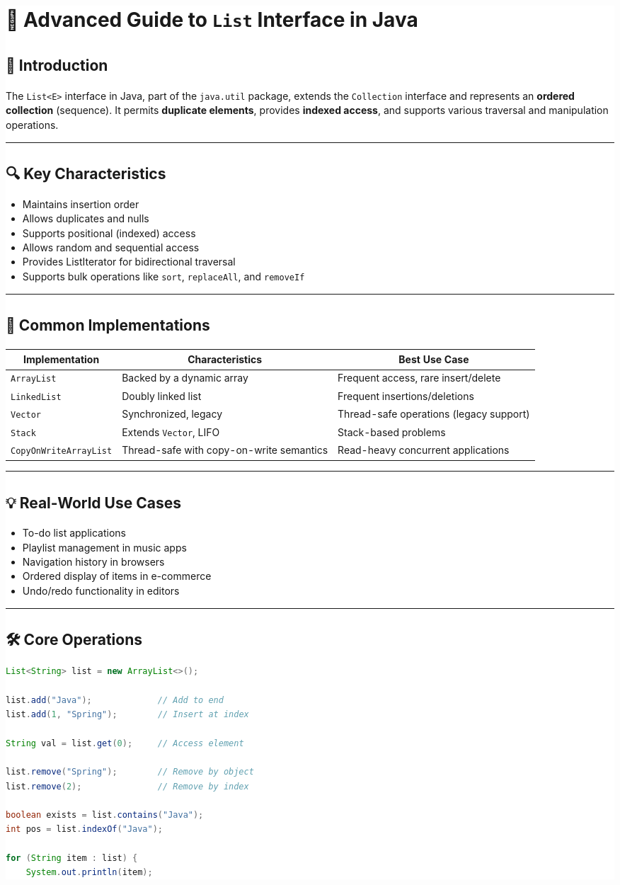 # 📘 Advanced Guide to `List` Interface in Java

## 📌 Introduction
The `List<E>` interface in Java, part of the `java.util` package, extends the `Collection` interface and represents an **ordered collection** (sequence). It permits **duplicate elements**, provides **indexed access**, and supports various traversal and manipulation operations.

---

## 🔍 Key Characteristics
- Maintains insertion order
- Allows duplicates and nulls
- Supports positional (indexed) access
- Allows random and sequential access
- Provides ListIterator for bidirectional traversal
- Supports bulk operations like `sort`, `replaceAll`, and `removeIf`

---

## 🧱 Common Implementations
| Implementation             | Characteristics                             | Best Use Case                          |
|---------------------------|----------------------------------------------|-----------------------------------------|
| `ArrayList`               | Backed by a dynamic array                    | Frequent access, rare insert/delete     |
| `LinkedList`              | Doubly linked list                          | Frequent insertions/deletions           |
| `Vector`                  | Synchronized, legacy                        | Thread-safe operations (legacy support) |
| `Stack`                   | Extends `Vector`, LIFO                       | Stack-based problems                    |
| `CopyOnWriteArrayList`    | Thread-safe with copy-on-write semantics     | Read-heavy concurrent applications      |

---

## 💡 Real-World Use Cases
- To-do list applications
- Playlist management in music apps
- Navigation history in browsers
- Ordered display of items in e-commerce
- Undo/redo functionality in editors

---

## 🛠️ Core Operations
```java
List<String> list = new ArrayList<>();

list.add("Java");             // Add to end
list.add(1, "Spring");        // Insert at index

String val = list.get(0);     // Access element

list.remove("Spring");        // Remove by object
list.remove(2);               // Remove by index

boolean exists = list.contains("Java");
int pos = list.indexOf("Java");

for (String item : list) {
    System.out.println(item);
```